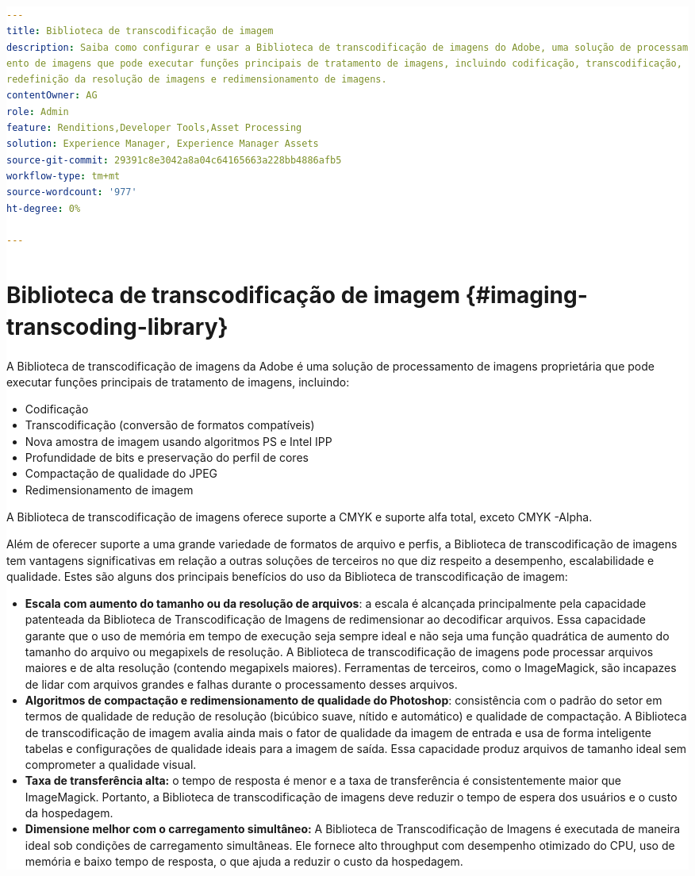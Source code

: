 ```yaml
---
title: Biblioteca de transcodificação de imagem
description: Saiba como configurar e usar a Biblioteca de transcodificação de imagens do Adobe, uma solução de processamento de imagens que pode executar funções principais de tratamento de imagens, incluindo codificação, transcodificação, redefinição da resolução de imagens e redimensionamento de imagens.
contentOwner: AG
role: Admin
feature: Renditions,Developer Tools,Asset Processing
solution: Experience Manager, Experience Manager Assets
source-git-commit: 29391c8e3042a8a04c64165663a228bb4886afb5
workflow-type: tm+mt
source-wordcount: '977'
ht-degree: 0%

---
```


# Biblioteca de transcodificação de imagem {#imaging-transcoding-library}

A Biblioteca de transcodificação de imagens da Adobe é uma solução de processamento de imagens proprietária que pode executar funções principais de tratamento de imagens, incluindo:

* Codificação
* Transcodificação (conversão de formatos compatíveis)
* Nova amostra de imagem usando algoritmos PS e Intel IPP
* Profundidade de bits e preservação do perfil de cores
* Compactação de qualidade do JPEG
* Redimensionamento de imagem

A Biblioteca de transcodificação de imagens oferece suporte a CMYK e suporte alfa total, exceto CMYK -Alpha.

Além de oferecer suporte a uma grande variedade de formatos de arquivo e perfis, a Biblioteca de transcodificação de imagens tem vantagens significativas em relação a outras soluções de terceiros no que diz respeito a desempenho, escalabilidade e qualidade. Estes são alguns dos principais benefícios do uso da Biblioteca de transcodificação de imagem:

* **Escala com aumento do tamanho ou da resolução de arquivos**: a escala é alcançada principalmente pela capacidade patenteada da Biblioteca de Transcodificação de Imagens de redimensionar ao decodificar arquivos. Essa capacidade garante que o uso de memória em tempo de execução seja sempre ideal e não seja uma função quadrática de aumento do tamanho do arquivo ou megapixels de resolução. A Biblioteca de transcodificação de imagens pode processar arquivos maiores e de alta resolução (contendo megapixels maiores). Ferramentas de terceiros, como o ImageMagick, são incapazes de lidar com arquivos grandes e falhas durante o processamento desses arquivos.
* **Algoritmos de compactação e redimensionamento de qualidade do Photoshop**: consistência com o padrão do setor em termos de qualidade de redução de resolução (bicúbico suave, nítido e automático) e qualidade de compactação. A Biblioteca de transcodificação de imagem avalia ainda mais o fator de qualidade da imagem de entrada e usa de forma inteligente tabelas e configurações de qualidade ideais para a imagem de saída. Essa capacidade produz arquivos de tamanho ideal sem comprometer a qualidade visual.
* **Taxa de transferência alta:** o tempo de resposta é menor e a taxa de transferência é consistentemente maior que ImageMagick. Portanto, a Biblioteca de transcodificação de imagens deve reduzir o tempo de espera dos usuários e o custo da hospedagem.
* **Dimensione melhor com o carregamento simultâneo:** A Biblioteca de Transcodificação de Imagens é executada de maneira ideal sob condições de carregamento simultâneas. Ele fornece alto throughput com desempenho otimizado do CPU, uso de memória e baixo tempo de resposta, o que ajuda a reduzir o custo da hospedagem.
